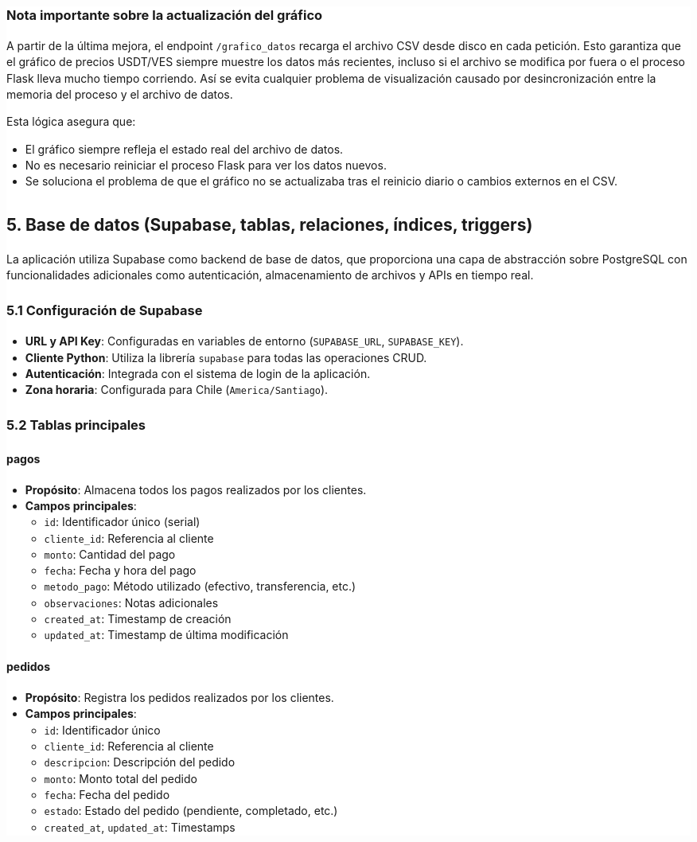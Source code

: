 ### Nota importante sobre la actualización del gráfico

A partir de la última mejora, el endpoint `/grafico_datos` recarga el archivo CSV desde disco en cada petición. Esto garantiza que el gráfico de precios USDT/VES siempre muestre los datos más recientes, incluso si el archivo se modifica por fuera o el proceso Flask lleva mucho tiempo corriendo. Así se evita cualquier problema de visualización causado por desincronización entre la memoria del proceso y el archivo de datos.

Esta lógica asegura que:
- El gráfico siempre refleja el estado real del archivo de datos.
- No es necesario reiniciar el proceso Flask para ver los datos nuevos.
- Se soluciona el problema de que el gráfico no se actualizaba tras el reinicio diario o cambios externos en el CSV.

## 5. Base de datos (Supabase, tablas, relaciones, índices, triggers)

La aplicación utiliza Supabase como backend de base de datos, que proporciona una capa de abstracción sobre PostgreSQL con funcionalidades adicionales como autenticación, almacenamiento de archivos y APIs en tiempo real.

### **5.1 Configuración de Supabase**
- **URL y API Key**: Configuradas en variables de entorno (`SUPABASE_URL`, `SUPABASE_KEY`).
- **Cliente Python**: Utiliza la librería `supabase` para todas las operaciones CRUD.
- **Autenticación**: Integrada con el sistema de login de la aplicación.
- **Zona horaria**: Configurada para Chile (`America/Santiago`).

### **5.2 Tablas principales**

#### **pagos**
- **Propósito**: Almacena todos los pagos realizados por los clientes.
- **Campos principales**:
  - `id`: Identificador único (serial)
  - `cliente_id`: Referencia al cliente
  - `monto`: Cantidad del pago
  - `fecha`: Fecha y hora del pago
  - `metodo_pago`: Método utilizado (efectivo, transferencia, etc.)
  - `observaciones`: Notas adicionales
  - `created_at`: Timestamp de creación
  - `updated_at`: Timestamp de última modificación

#### **pedidos**
- **Propósito**: Registra los pedidos realizados por los clientes.
- **Campos principales**:
  - `id`: Identificador único
  - `cliente_id`: Referencia al cliente
  - `descripcion`: Descripción del pedido
  - `monto`: Monto total del pedido
  - `fecha`: Fecha del pedido
  - `estado`: Estado del pedido (pendiente, completado, etc.)
  - `created_at`, `updated_at`: Timestamps

